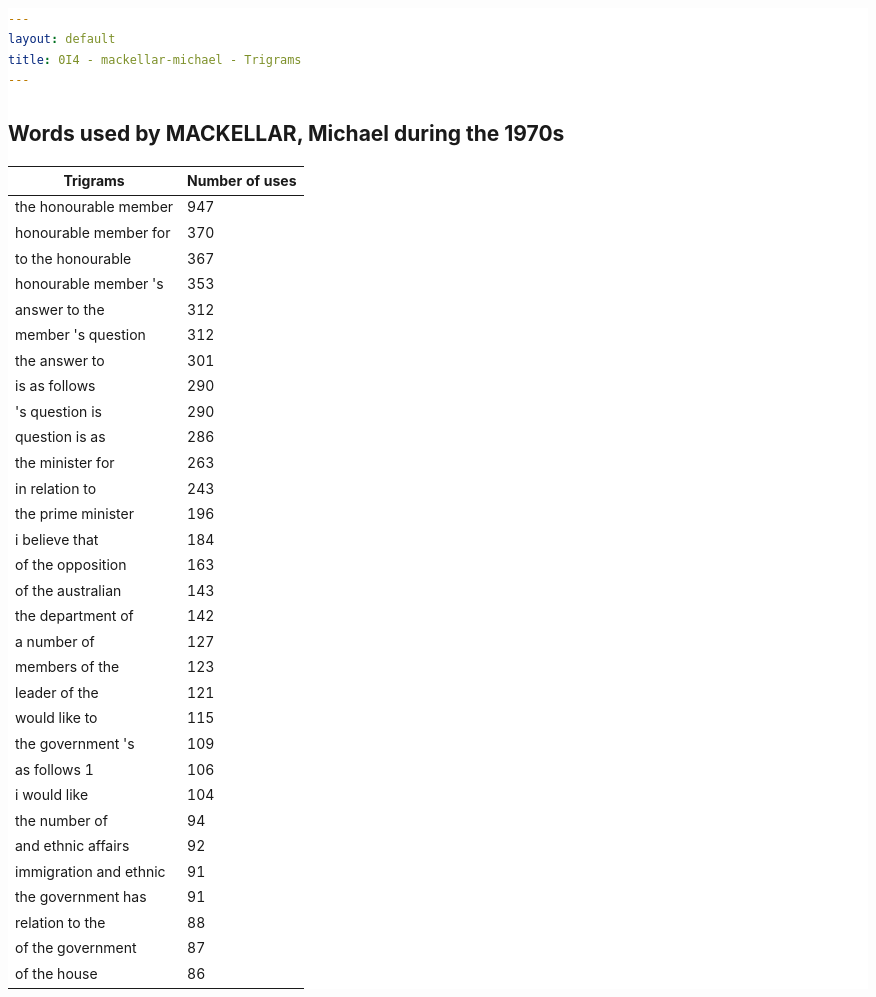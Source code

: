 ```yaml
---
layout: default
title: 0I4 - mackellar-michael - Trigrams
---
```

## Words used by MACKELLAR, Michael during the 1970s

| Trigrams | Number of uses |
|--------------|----------------|
|the honourable member|947|
|honourable member for|370|
|to the honourable|367|
|honourable member 's|353|
|answer to the|312|
|member 's question|312|
|the answer to|301|
|is as follows|290|
|'s question is|290|
|question is as|286|
|the minister for|263|
|in relation to|243|
|the prime minister|196|
|i believe that|184|
|of the opposition|163|
|of the australian|143|
|the department of|142|
|a number of|127|
|members of the|123|
|leader of the|121|
|would like to|115|
|the government 's|109|
|as follows 1|106|
|i would like|104|
|the number of|94|
|and ethnic affairs|92|
|immigration and ethnic|91|
|the government has|91|
|relation to the|88|
|of the government|87|
|of the house|86|